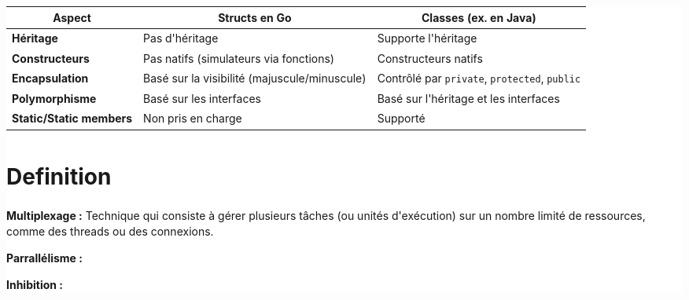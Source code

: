 | **Aspect**            | **Structs en Go**                           | **Classes (ex. en Java)**             |
|------------------------|---------------------------------------------|---------------------------------------|
| **Héritage**          | Pas d'héritage                             | Supporte l'héritage                  |
| **Constructeurs**     | Pas natifs (simulateurs via fonctions)     | Constructeurs natifs                 |
| **Encapsulation**     | Basé sur la visibilité (majuscule/minuscule) | Contrôlé par `private`, `protected`, `public` |
| **Polymorphisme**     | Basé sur les interfaces                    | Basé sur l'héritage et les interfaces |
| **Static/Static members** | Non pris en charge                         | Supporté                             |


# Definition
<p id="multiplexage">
<strong>Multiplexage :</strong> Technique qui consiste à gérer plusieurs tâches (ou unités d'exécution) sur un nombre limité de ressources, comme des threads ou des connexions.
</p>
<p id="parrallelisme">
<strong>Parrallélisme :</strong>
</p>
<p id="inhibition">
<strong>Inhibition :</strong> 
</p>